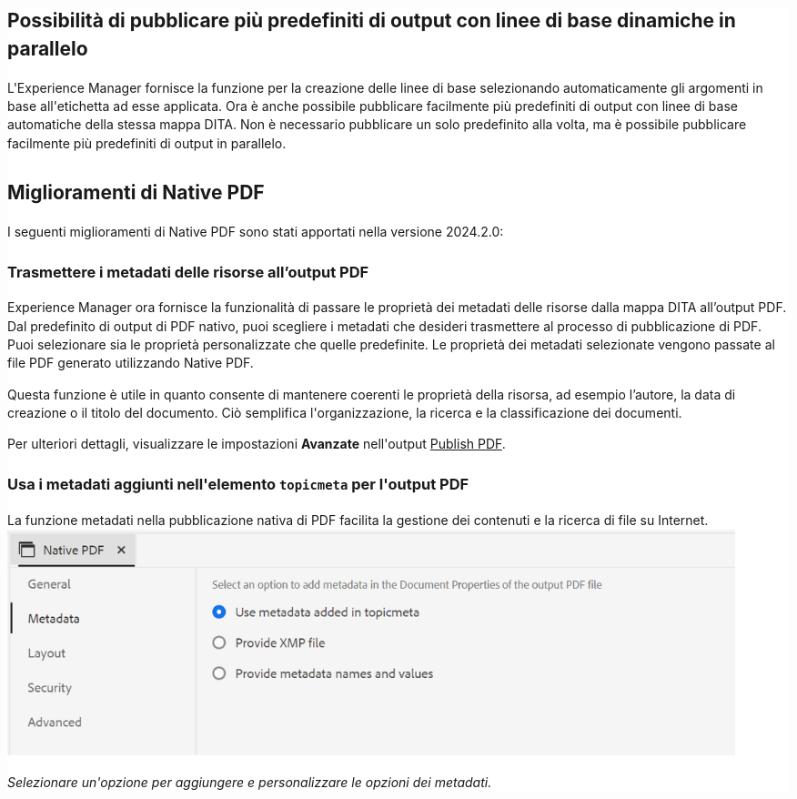 ## Possibilità di pubblicare più predefiniti di output con linee di base dinamiche in parallelo

L&#39;Experience Manager fornisce la funzione per la creazione delle linee di base selezionando automaticamente gli argomenti in base all&#39;etichetta ad esse applicata. Ora è anche possibile pubblicare facilmente più predefiniti di output con linee di base automatiche della stessa mappa DITA. Non è necessario pubblicare un solo predefinito alla volta, ma è possibile pubblicare facilmente più predefiniti di output in parallelo.


## Miglioramenti di Native PDF

I seguenti miglioramenti di Native PDF sono stati apportati nella versione 2024.2.0:

### Trasmettere i metadati delle risorse all’output PDF

Experience Manager ora fornisce la funzionalità di passare le proprietà dei metadati delle risorse dalla mappa DITA all’output PDF.
Dal predefinito di output di PDF nativo, puoi scegliere i metadati che desideri trasmettere al processo di pubblicazione di PDF. Puoi selezionare sia le proprietà personalizzate che quelle predefinite.  Le proprietà dei metadati selezionate vengono passate al file PDF generato utilizzando Native PDF.

Questa funzione è utile in quanto consente di mantenere coerenti le proprietà della risorsa, ad esempio l’autore, la data di creazione o il titolo del documento. Ciò semplifica l&#39;organizzazione, la ricerca e la classificazione dei documenti.

Per ulteriori dettagli, visualizzare le impostazioni **Avanzate** nell&#39;output [Publish PDF](../web-editor/native-pdf-web-editor.md).


### Usa i metadati aggiunti nell&#39;elemento `topicmeta` per l&#39;output PDF

La funzione metadati nella pubblicazione nativa di PDF facilita la gestione dei contenuti e la ricerca di file su Internet.
<img src="assets/pdf-metadata-4-4.png" alt="scheda metadati" width="800">

*Selezionare un&#39;opzione per aggiungere e personalizzare le opzioni dei metadati.*
